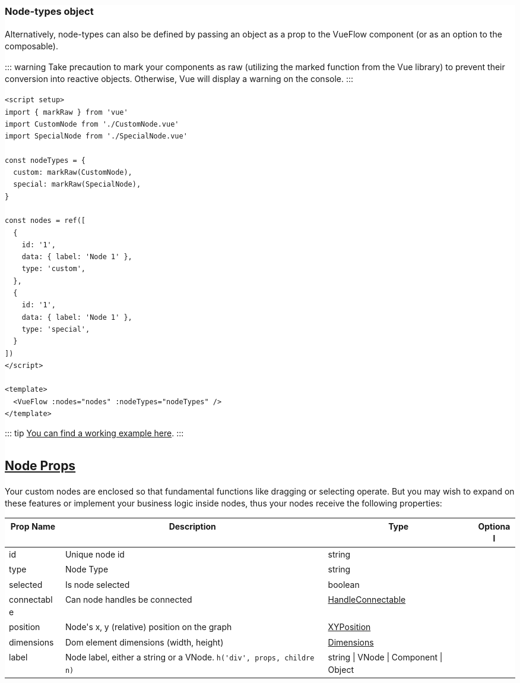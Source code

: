 ### Node-types object

Alternatively, node-types can also be defined by passing an object as a prop to the VueFlow component (or as an option to the composable).

::: warning 
Take precaution to mark your components as raw (utilizing the marked function from the Vue library) to prevent their conversion into reactive objects. Otherwise, Vue will display a warning on the console. 
:::

```vue{6-9,26}
<script setup>
import { markRaw } from 'vue'
import CustomNode from './CustomNode.vue'
import SpecialNode from './SpecialNode.vue'

const nodeTypes = {
  custom: markRaw(CustomNode),
  special: markRaw(SpecialNode),
}

const nodes = ref([
  {
    id: '1',
    data: { label: 'Node 1' },
    type: 'custom',
  },
  {
    id: '1',
    data: { label: 'Node 1' },
    type: 'special',
  }
])
</script>

<template>
  <VueFlow :nodes="nodes" :nodeTypes="nodeTypes" />
</template>
```

::: tip
[You can find a working example here](/examples/nodes/).
:::

## [Node Props](/typedocs/interfaces/NodeProps)

Your custom nodes are enclosed so that fundamental functions like dragging or selecting operate. 
But you may wish to expand on these features or implement your business logic inside nodes, thus your nodes receive the following properties:

| Prop Name                                                   | Description                                                         | Type                                                       | Optional                                   |
|-------------------------------------------------------------|---------------------------------------------------------------------|------------------------------------------------------------|--------------------------------------------|
| id                                                          | Unique node id                                                      | string                                                     | <Close class="text-red-500" />             |
| type                                                        | Node Type                                                           | string                                                     | <Close class="text-red-500" />             |
| selected                                                    | Is node selected                                                    | boolean                                                    | <Close class="text-red-500" />             |
| connectable                                                 | Can node handles be connected                                       | [HandleConnectable](/typedocs/types/HandleConnectable)     | <Close class="text-red-500" />             |
| position                                                    | Node's x, y (relative) position on the graph                        | [XYPosition](/typedocs/interfaces/XYPosition)              | <Close class="text-red-500" />             |
| dimensions                                                  | Dom element dimensions (width, height)                              | [Dimensions](/typedocs/interfaces/Dimensions)              | <Close class="text-red-500" />             |
| label                                                       | Node label, either a string or a VNode. `h('div', props, children)` | string \| VNode \| Component \| Object                     | <Check class="text-[var(--vp-c-brand)]" /> |